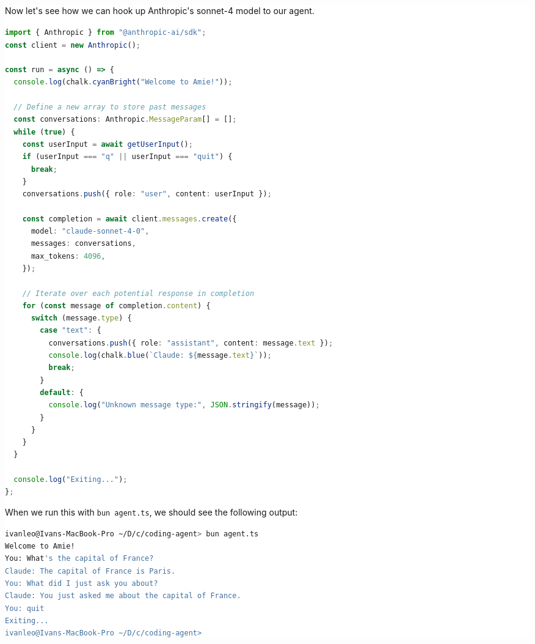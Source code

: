 Now let's see how we can hook up Anthropic's sonnet-4 model to our agent.

```ts
import { Anthropic } from "@anthropic-ai/sdk";
const client = new Anthropic();

const run = async () => {
  console.log(chalk.cyanBright("Welcome to Amie!"));

  // Define a new array to store past messages
  const conversations: Anthropic.MessageParam[] = [];
  while (true) {
    const userInput = await getUserInput();
    if (userInput === "q" || userInput === "quit") {
      break;
    }
    conversations.push({ role: "user", content: userInput });

    const completion = await client.messages.create({
      model: "claude-sonnet-4-0",
      messages: conversations,
      max_tokens: 4096,
    });

    // Iterate over each potential response in completion
    for (const message of completion.content) {
      switch (message.type) {
        case "text": {
          conversations.push({ role: "assistant", content: message.text });
          console.log(chalk.blue(`Claude: ${message.text}`));
          break;
        }
        default: {
          console.log("Unknown message type:", JSON.stringify(message));
        }
      }
    }
  }

  console.log("Exiting...");
};
```

When we run this with `bun agent.ts`, we should see the following output:

```bash
ivanleo@Ivans-MacBook-Pro ~/D/c/coding-agent> bun agent.ts
Welcome to Amie!
You: What's the capital of France?
Claude: The capital of France is Paris.
You: What did I just ask you about?
Claude: You just asked me about the capital of France.
You: quit
Exiting...
ivanleo@Ivans-MacBook-Pro ~/D/c/coding-agent>
```
